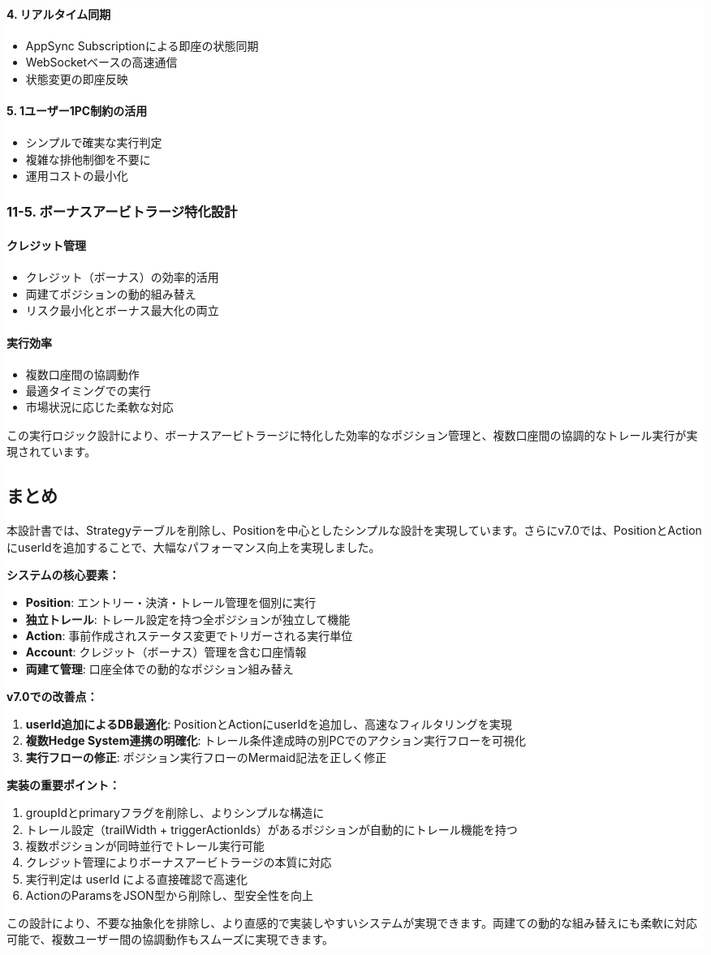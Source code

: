 #### 4. リアルタイム同期
- AppSync Subscriptionによる即座の状態同期
- WebSocketベースの高速通信
- 状態変更の即座反映

#### 5. 1ユーザー1PC制約の活用
- シンプルで確実な実行判定
- 複雑な排他制御を不要に
- 運用コストの最小化

### 11-5. ボーナスアービトラージ特化設計

#### クレジット管理
- クレジット（ボーナス）の効率的活用
- 両建てポジションの動的組み替え
- リスク最小化とボーナス最大化の両立

#### 実行効率
- 複数口座間の協調動作
- 最適タイミングでの実行
- 市場状況に応じた柔軟な対応

この実行ロジック設計により、ボーナスアービトラージに特化した効率的なポジション管理と、複数口座間の協調的なトレール実行が実現されています。

## まとめ

本設計書では、Strategyテーブルを削除し、Positionを中心としたシンプルな設計を実現しています。さらにv7.0では、PositionとActionにuserIdを追加することで、大幅なパフォーマンス向上を実現しました。

**システムの核心要素：**

- **Position**: エントリー・決済・トレール管理を個別に実行
- **独立トレール**: トレール設定を持つ全ポジションが独立して機能
- **Action**: 事前作成されステータス変更でトリガーされる実行単位
- **Account**: クレジット（ボーナス）管理を含む口座情報
- **両建て管理**: 口座全体での動的なポジション組み替え

**v7.0での改善点：**

1. **userId追加によるDB最適化**: PositionとActionにuserIdを追加し、高速なフィルタリングを実現
2. **複数Hedge System連携の明確化**: トレール条件達成時の別PCでのアクション実行フローを可視化
3. **実行フローの修正**: ポジション実行フローのMermaid記法を正しく修正

**実装の重要ポイント：**

1. groupIdとprimaryフラグを削除し、よりシンプルな構造に
2. トレール設定（trailWidth + triggerActionIds）があるポジションが自動的にトレール機能を持つ
3. 複数ポジションが同時並行でトレール実行可能
4. クレジット管理によりボーナスアービトラージの本質に対応
5. 実行判定は userId による直接確認で高速化
6. ActionのParamsをJSON型から削除し、型安全性を向上

この設計により、不要な抽象化を排除し、より直感的で実装しやすいシステムが実現できます。両建ての動的な組み替えにも柔軟に対応可能で、複数ユーザー間の協調動作もスムーズに実現できます。
